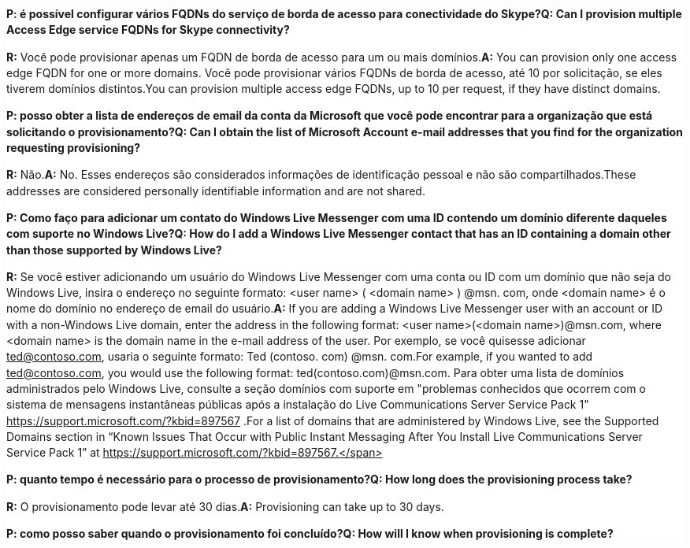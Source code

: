 <span data-ttu-id="d0ef8-176">**P: é possível configurar vários FQDNs do serviço de borda de acesso para conectividade do Skype?**</span><span class="sxs-lookup"><span data-stu-id="d0ef8-176">**Q: Can I provision multiple Access Edge service FQDNs for Skype connectivity?**</span></span>

<span data-ttu-id="d0ef8-177">**R:** Você pode provisionar apenas um FQDN de borda de acesso para um ou mais domínios.</span><span class="sxs-lookup"><span data-stu-id="d0ef8-177">**A:** You can provision only one access edge FQDN for one or more domains.</span></span> <span data-ttu-id="d0ef8-178">Você pode provisionar vários FQDNs de borda de acesso, até 10 por solicitação, se eles tiverem domínios distintos.</span><span class="sxs-lookup"><span data-stu-id="d0ef8-178">You can provision multiple access edge FQDNs, up to 10 per request, if they have distinct domains.</span></span>

<span data-ttu-id="d0ef8-179">**P: posso obter a lista de endereços de email da conta da Microsoft que você pode encontrar para a organização que está solicitando o provisionamento?**</span><span class="sxs-lookup"><span data-stu-id="d0ef8-179">**Q: Can I obtain the list of Microsoft Account e-mail addresses that you find for the organization requesting provisioning?**</span></span>

<span data-ttu-id="d0ef8-180">**R:** Não.</span><span class="sxs-lookup"><span data-stu-id="d0ef8-180">**A:** No.</span></span> <span data-ttu-id="d0ef8-181">Esses endereços são considerados informações de identificação pessoal e não são compartilhados.</span><span class="sxs-lookup"><span data-stu-id="d0ef8-181">These addresses are considered personally identifiable information and are not shared.</span></span>

<span data-ttu-id="d0ef8-182">**P: Como faço para adicionar um contato do Windows Live Messenger com uma ID contendo um domínio diferente daqueles com suporte no Windows Live?**</span><span class="sxs-lookup"><span data-stu-id="d0ef8-182">**Q: How do I add a Windows Live Messenger contact that has an ID containing a domain other than those supported by Windows Live?**</span></span>

<span data-ttu-id="d0ef8-183">**R:** Se você estiver adicionando um usuário do Windows Live Messenger com uma conta ou ID com um domínio que não seja do Windows Live, insira o endereço no seguinte formato: \<user name\> ( \<domain name\> ) @msn. com, onde \<domain name\> é o nome do domínio no endereço de email do usuário.</span><span class="sxs-lookup"><span data-stu-id="d0ef8-183">**A:** If you are adding a Windows Live Messenger user with an account or ID with a non-Windows Live domain, enter the address in the following format: \<user name\>(\<domain name\>)@msn.com, where \<domain name\> is the domain name in the e-mail address of the user.</span></span> <span data-ttu-id="d0ef8-184">Por exemplo, se você quisesse adicionar ted@contoso.com, usaria o seguinte formato: Ted (contoso. com) @msn. com.</span><span class="sxs-lookup"><span data-stu-id="d0ef8-184">For example, if you wanted to add ted@contoso.com, you would use the following format: ted(contoso.com)@msn.com.</span></span> <span data-ttu-id="d0ef8-185">Para obter uma lista de domínios administrados pelo Windows Live, consulte a seção domínios com suporte em "problemas conhecidos que ocorrem com o sistema de mensagens instantâneas públicas após a instalação do Live Communications Server Service Pack 1" https://support.microsoft.com/?kbid=897567 .</span><span class="sxs-lookup"><span data-stu-id="d0ef8-185">For a list of domains that are administered by Windows Live, see the Supported Domains section in “Known Issues That Occur with Public Instant Messaging After You Install Live Communications Server Service Pack 1” at https://support.microsoft.com/?kbid=897567.</span></span>

<span data-ttu-id="d0ef8-186">**P: quanto tempo é necessário para o processo de provisionamento?**</span><span class="sxs-lookup"><span data-stu-id="d0ef8-186">**Q: How long does the provisioning process take?**</span></span>

<span data-ttu-id="d0ef8-187">**R:** O provisionamento pode levar até 30 dias.</span><span class="sxs-lookup"><span data-stu-id="d0ef8-187">**A:** Provisioning can take up to 30 days.</span></span>

<span data-ttu-id="d0ef8-188">**P: como posso saber quando o provisionamento foi concluído?**</span><span class="sxs-lookup"><span data-stu-id="d0ef8-188">**Q: How will I know when provisioning is complete?**</span></span>
